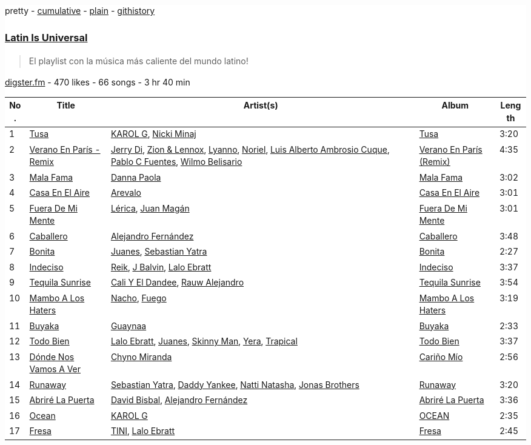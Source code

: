 pretty - [cumulative](/playlists/cumulative/5It2yyyMjbwbpSO7B4Mb0I.md) - [plain](/playlists/plain/5It2yyyMjbwbpSO7B4Mb0I) - [githistory](https://github.githistory.xyz/mackorone/spotify-playlist-archive/blob/main/playlists/plain/5It2yyyMjbwbpSO7B4Mb0I)

### [Latin Is Universal](https://open.spotify.com/playlist/5It2yyyMjbwbpSO7B4Mb0I)

> El playlist con la música más caliente del mundo latino!

[digster.fm](https://open.spotify.com/user/digster.fm) - 470 likes - 66 songs - 3 hr 40 min

| No. | Title | Artist(s) | Album | Length |
|---|---|---|---|---|
| 1 | [Tusa](https://open.spotify.com/track/7k4t7uLgtOxPwTpFmtJNTY) | [KAROL G](https://open.spotify.com/artist/790FomKkXshlbRYZFtlgla), [Nicki Minaj](https://open.spotify.com/artist/0hCNtLu0JehylgoiP8L4Gh) | [Tusa](https://open.spotify.com/album/7mKevNHhVnZER3BLgI8O4F) | 3:20 |
| 2 | [Verano En París \- Remix](https://open.spotify.com/track/6fIVDVyzymH4OAlNhJ93k3) | [Jerry Di](https://open.spotify.com/artist/7f02bxFbZIOVdSbYRNYvLT), [Zion & Lennox](https://open.spotify.com/artist/21451j1KhjAiaYKflxBjr1), [Lyanno](https://open.spotify.com/artist/1Ts9of7VPZElwPQnqnDSfW), [Noriel](https://open.spotify.com/artist/3RtNN1VnooWEn3KQk03DUL), [Luis Alberto Ambrosio Cuque](https://open.spotify.com/artist/2paOXmsqnHyoJNq9duVzT9), [Pablo C Fuentes](https://open.spotify.com/artist/1SQ8yCV2mxy7o4726Cjy9X), [Wilmo Belisario](https://open.spotify.com/artist/68AcSpHS0tZKNGWxFkEfce) | [Verano En París \(Remix\)](https://open.spotify.com/album/17zzxdbVYXDMErAbP06i5R) | 4:35 |
| 3 | [Mala Fama](https://open.spotify.com/track/6m9qNGeOq3Nvq7Qhal4t83) | [Danna Paola](https://open.spotify.com/artist/5xSx2FM8mQnrfgM1QsHniB) | [Mala Fama](https://open.spotify.com/album/5mgy0xQOowhLe6LIKbkVFi) | 3:02 |
| 4 | [Casa En El Aire](https://open.spotify.com/track/1j0a4dRwOwFMKul897zhE2) | [Arevalo](https://open.spotify.com/artist/66q4aUeE6L8715QQ2yD68G) | [Casa En El Aire](https://open.spotify.com/album/7xh37rpO1dVzU9XAJUEGqX) | 3:01 |
| 5 | [Fuera De Mi Mente](https://open.spotify.com/track/7bsqRe39lKOYX45FZpzP9o) | [Lérica](https://open.spotify.com/artist/4d3kmfoZBTuUPSUjgP45uo), [Juan Magán](https://open.spotify.com/artist/1ackd5XprZEkH3McKbQD51) | [Fuera De Mi Mente](https://open.spotify.com/album/21BjFhK6keinj4hTWQ9xnn) | 3:01 |
| 6 | [Caballero](https://open.spotify.com/track/5DL6BDuqhnQw8HfIvUYkm9) | [Alejandro Fernández](https://open.spotify.com/artist/6sq1yF0OZEWA4xoXVKW1L9) | [Caballero](https://open.spotify.com/album/0hfscUH57noj17kB2Aun2C) | 3:48 |
| 7 | [Bonita](https://open.spotify.com/track/0gcOnIUKIG6JF56iFUfE0p) | [Juanes](https://open.spotify.com/artist/0UWZUmn7sybxMCqrw9tGa7), [Sebastian Yatra](https://open.spotify.com/artist/07YUOmWljBTXwIseAUd9TW) | [Bonita](https://open.spotify.com/album/6lPRVKGP5WnFGI46c4LVik) | 2:27 |
| 8 | [Indeciso](https://open.spotify.com/track/59s0s39NFWScuHDbHytI14) | [Reik](https://open.spotify.com/artist/0vR2qb8m9WHeZ5ByCbimq2), [J Balvin](https://open.spotify.com/artist/1vyhD5VmyZ7KMfW5gqLgo5), [Lalo Ebratt](https://open.spotify.com/artist/1GAymyGBvB4gQy5Z5LZ1Wj) | [Indeciso](https://open.spotify.com/album/4qecT0ZJrf35thz2WaEm6P) | 3:37 |
| 9 | [Tequila Sunrise](https://open.spotify.com/track/1sD32hk8V2vR4ME7M0rPT5) | [Cali Y El Dandee](https://open.spotify.com/artist/5DUlefCLzVRzNWaNURTFpK), [Rauw Alejandro](https://open.spotify.com/artist/1mcTU81TzQhprhouKaTkpq) | [Tequila Sunrise](https://open.spotify.com/album/3l8AkEiLKIulRlcFwY4frk) | 3:54 |
| 10 | [Mambo A Los Haters](https://open.spotify.com/track/72Bea7DST6MdueMoUYZL80) | [Nacho](https://open.spotify.com/artist/2ayNSoKPCRAfjp6hQ76hRu), [Fuego](https://open.spotify.com/artist/7wU2WGCJ8HxkekHHE2QLul) | [Mambo A Los Haters](https://open.spotify.com/album/1dlel11MJRz6HPFw8wBbdp) | 3:19 |
| 11 | [Buyaka](https://open.spotify.com/track/2rWqS3ftIPB9SrgZKwpGiX) | [Guaynaa](https://open.spotify.com/artist/0BqURncJM5B1BBu7UM51eq) | [Buyaka](https://open.spotify.com/album/0SzAVkftk26b6X3mEUqQ7D) | 2:33 |
| 12 | [Todo Bien](https://open.spotify.com/track/4Yh1LSAj3nsbaTsEIttCSO) | [Lalo Ebratt](https://open.spotify.com/artist/1GAymyGBvB4gQy5Z5LZ1Wj), [Juanes](https://open.spotify.com/artist/0UWZUmn7sybxMCqrw9tGa7), [Skinny Man](https://open.spotify.com/artist/3P3HEwD70uW4S1Gs5fhO9L), [Yera](https://open.spotify.com/artist/1vrahybrKylgwkjhbmOz94), [Trapical](https://open.spotify.com/artist/1akovilveREPmx1E535jJU) | [Todo Bien](https://open.spotify.com/album/3CIiCfQe0ABxiZAq6dF0wH) | 3:37 |
| 13 | [Dónde Nos Vamos A Ver](https://open.spotify.com/track/1zQyjFtJ1H7RcKLfVULRIr) | [Chyno Miranda](https://open.spotify.com/artist/1VrWc8r4AjrR8YfT0vlsc7) | [Cariño Mío](https://open.spotify.com/album/1ji75N7d6k9Btn72mVLWyj) | 2:56 |
| 14 | [Runaway](https://open.spotify.com/track/7BuSE9uTIw931wtZYzvZcQ) | [Sebastian Yatra](https://open.spotify.com/artist/07YUOmWljBTXwIseAUd9TW), [Daddy Yankee](https://open.spotify.com/artist/4VMYDCV2IEDYJArk749S6m), [Natti Natasha](https://open.spotify.com/artist/1GDbiv3spRmZ1XdM1jQbT7), [Jonas Brothers](https://open.spotify.com/artist/7gOdHgIoIKoe4i9Tta6qdD) | [Runaway](https://open.spotify.com/album/0PijZTpKNGUvL12y7w4tZF) | 3:20 |
| 15 | [Abriré La Puerta](https://open.spotify.com/track/0DjnlLskmEjm5mbgo24WwD) | [David Bisbal](https://open.spotify.com/artist/5gOJTI4TusSENizxhcG7jB), [Alejandro Fernández](https://open.spotify.com/artist/6sq1yF0OZEWA4xoXVKW1L9) | [Abriré La Puerta](https://open.spotify.com/album/22FrAgFSCs4c7JCCYczB4n) | 3:36 |
| 16 | [Ocean](https://open.spotify.com/track/6qoIFQfdmaQF9A1gb67tR7) | [KAROL G](https://open.spotify.com/artist/790FomKkXshlbRYZFtlgla) | [OCEAN](https://open.spotify.com/album/4i5b4YWuMtneUSvQPONwzK) | 2:35 |
| 17 | [Fresa](https://open.spotify.com/track/4BCPItsB94KDLuERZT3aNM) | [TINI](https://open.spotify.com/artist/7vXDAI8JwjW531ouMGbfcp), [Lalo Ebratt](https://open.spotify.com/artist/1GAymyGBvB4gQy5Z5LZ1Wj) | [Fresa](https://open.spotify.com/album/2v2CUuzRvsBNb4c5Rj8nqi) | 2:45 |